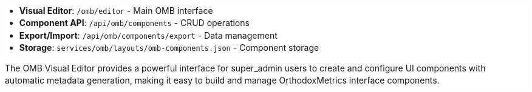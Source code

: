 - **Visual Editor**: `/omb/editor` - Main OMB interface
- **Component API**: `/api/omb/components` - CRUD operations
- **Export/Import**: `/api/omb/components/export` - Data management
- **Storage**: `services/omb/layouts/omb-components.json` - Component storage

The OMB Visual Editor provides a powerful interface for super_admin users to create and configure UI components with automatic metadata generation, making it easy to build and manage OrthodoxMetrics interface components. 